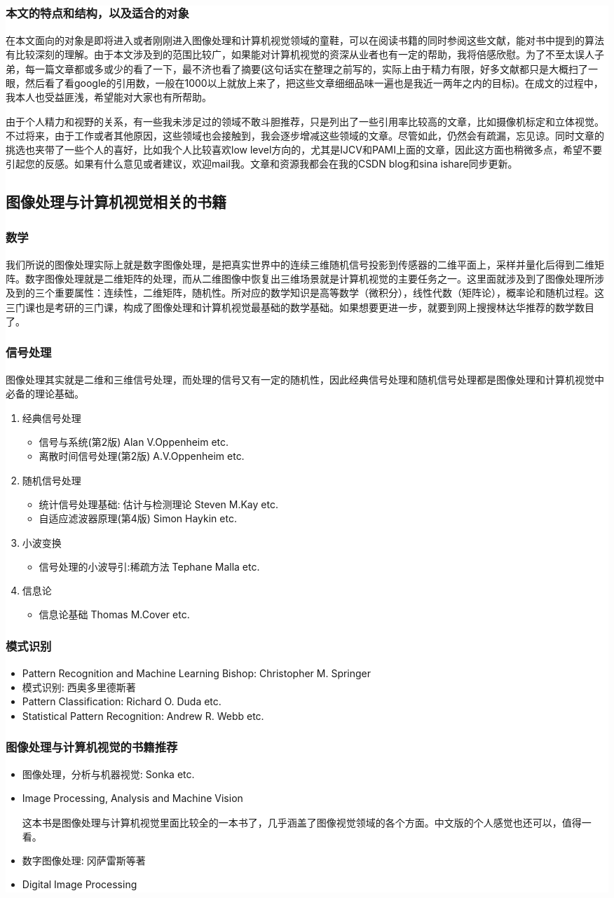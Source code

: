 ### 本文的特点和结构，以及适合的对象

在本文面向的对象是即将进入或者刚刚进入图像处理和计算机视觉领域的童鞋，可以在阅读书籍的同时参阅这些文献，能对书中提到的算法有比较深刻的理解。由于本文涉及到的范围比较广，如果能对计算机视觉的资深从业者也有一定的帮助，我将倍感欣慰。为了不至太误人子弟，每一篇文章都或多或少的看了一下，最不济也看了摘要(这句话实在整理之前写的，实际上由于精力有限，好多文献都只是大概扫了一眼，然后看了看google的引用数，一般在1000以上就放上来了，把这些文章细细品味一遍也是我近一两年之内的目标)。在成文的过程中，我本人也受益匪浅，希望能对大家也有所帮助。

由于个人精力和视野的关系，有一些我未涉足过的领域不敢斗胆推荐，只是列出了一些引用率比较高的文章，比如摄像机标定和立体视觉。不过将来，由于工作或者其他原因，这些领域也会接触到，我会逐步增减这些领域的文章。尽管如此，仍然会有疏漏，忘见谅。同时文章的挑选也夹带了一些个人的喜好，比如我个人比较喜欢low level方向的，尤其是IJCV和PAMI上面的文章，因此这方面也稍微多点，希望不要引起您的反感。如果有什么意见或者建议，欢迎mail我。文章和资源我都会在我的CSDN blog和sina ishare同步更新。


图像处理与计算机视觉相关的书籍 
----------------------------

### 数学

我们所说的图像处理实际上就是数字图像处理，是把真实世界中的连续三维随机信号投影到传感器的二维平面上，采样并量化后得到二维矩阵。数字图像处理就是二维矩阵的处理，而从二维图像中恢复出三维场景就是计算机视觉的主要任务之一。这里面就涉及到了图像处理所涉及到的三个重要属性：连续性，二维矩阵，随机性。所对应的数学知识是高等数学（微积分），线性代数（矩阵论），概率论和随机过程。这三门课也是考研的三门课，构成了图像处理和计算机视觉最基础的数学基础。如果想要更进一步，就要到网上搜搜林达华推荐的数学数目了。

### 信号处理

图像处理其实就是二维和三维信号处理，而处理的信号又有一定的随机性，因此经典信号处理和随机信号处理都是图像处理和计算机视觉中必备的理论基础。

1. 经典信号处理
    * 信号与系统(第2版)  Alan V.Oppenheim etc.
    * 离散时间信号处理(第2版)  A.V.Oppenheim etc.

2. 随机信号处理
    * 统计信号处理基础: 估计与检测理论  Steven M.Kay etc.
    * 自适应滤波器原理(第4版)  Simon Haykin etc.

3. 小波变换
    * 信号处理的小波导引:稀疏方法  Tephane Malla etc.
 
4. 信息论
    * 信息论基础  Thomas M.Cover etc.

### 模式识别

* Pattern Recognition and Machine Learning Bishop: Christopher M. Springer
* 模式识别: 西奥多里德斯著
* Pattern Classification: Richard O. Duda etc.
* Statistical Pattern Recognition: Andrew R. Webb etc.

### 图像处理与计算机视觉的书籍推荐

* 图像处理，分析与机器视觉: Sonka etc.

* Image Processing, Analysis and Machine Vision

    这本书是图像处理与计算机视觉里面比较全的一本书了，几乎涵盖了图像视觉领域的各个方面。中文版的个人感觉也还可以，值得一看。

* 数字图像处理: 冈萨雷斯等著

* Digital Image Processing
